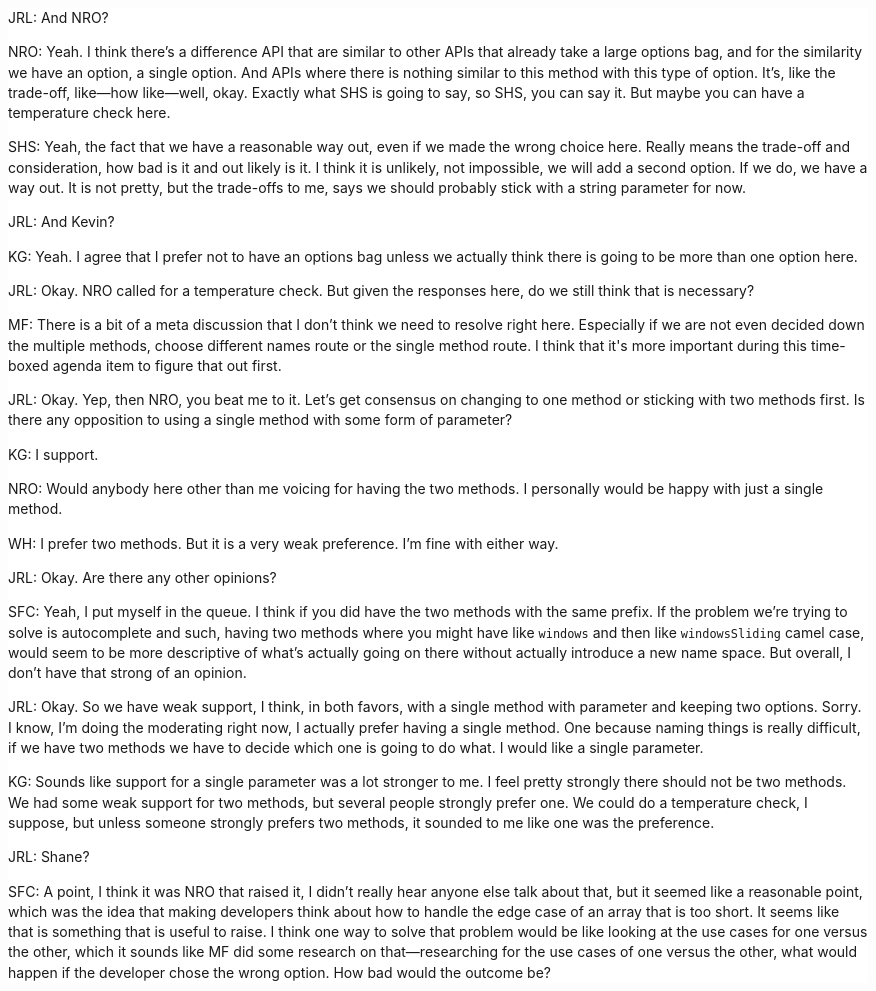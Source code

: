 JRL: And NRO?

NRO: Yeah. I think there’s a difference API that are similar to other APIs that already take a large options bag, and for the similarity we have an option, a single option. And APIs where there is nothing similar to this method with this type of option. It’s, like the trade-off, like—how like—well, okay. Exactly what SHS is going to say, so SHS, you can say it. But maybe you can have a temperature check here.

SHS: Yeah, the fact that we have a reasonable way out, even if we made the wrong choice here. Really means the trade-off and consideration, how bad is it and out likely is it. I think it is unlikely, not impossible, we will add a second option. If we do, we have a way out. It is not pretty, but the trade-offs to me, says we should probably stick with a string parameter for now.

JRL: And Kevin?

KG: Yeah. I agree that I prefer not to have an options bag unless we actually think there is going to be more than one option here.

JRL: Okay. NRO called for a temperature check. But given the responses here, do we still think that is necessary?

MF: There is a bit of a meta discussion that I don’t think we need to resolve right here. Especially if we are not even decided down the multiple methods, choose different names route or the single method route. I think that it's more important during this time-boxed agenda item to figure that out first.

JRL: Okay. Yep, then NRO, you beat me to it. Let’s get consensus on changing to one method or sticking with two methods first. Is there any opposition to using a single method with some form of parameter?

KG: I support.

NRO: Would anybody here other than me voicing for having the two methods. I personally would be happy with just a single method.

WH: I prefer two methods. But it is a very weak preference. I’m fine with either way.

JRL: Okay. Are there any other opinions?

SFC: Yeah, I put myself in the queue. I think if you did have the two methods with the same prefix. If the problem we’re trying to solve is autocomplete and such, having two methods where you might have like `windows` and then like `windowsSliding` camel case, would seem to be more descriptive of what’s actually going on there without actually introduce a new name space. But overall, I don’t have that strong of an opinion.

JRL: Okay. So we have weak support, I think, in both favors, with a single method with parameter and keeping two options. Sorry. I know, I’m doing the moderating right now, I actually prefer having a single method. One because naming things is really difficult, if we have two methods we have to decide which one is going to do what. I would like a single parameter.

KG: Sounds like support for a single parameter was a lot stronger to me. I feel pretty strongly there should not be two methods. We had some weak support for two methods, but several people strongly prefer one. We could do a temperature check, I suppose, but unless someone strongly prefers two methods, it sounded to me like one was the preference.

JRL: Shane?

SFC: A point, I think it was NRO that raised it, I didn’t really hear anyone else talk about that, but it seemed like a reasonable point, which was the idea that making developers think about how to handle the edge case of an array that is too short. It seems like that is something that is useful to raise. I think one way to solve that problem would be like looking at the use cases for one versus the other, which it sounds like MF did some research on that—researching for the use cases of one versus the other, what would happen if the developer chose the wrong option. How bad would the outcome be?

